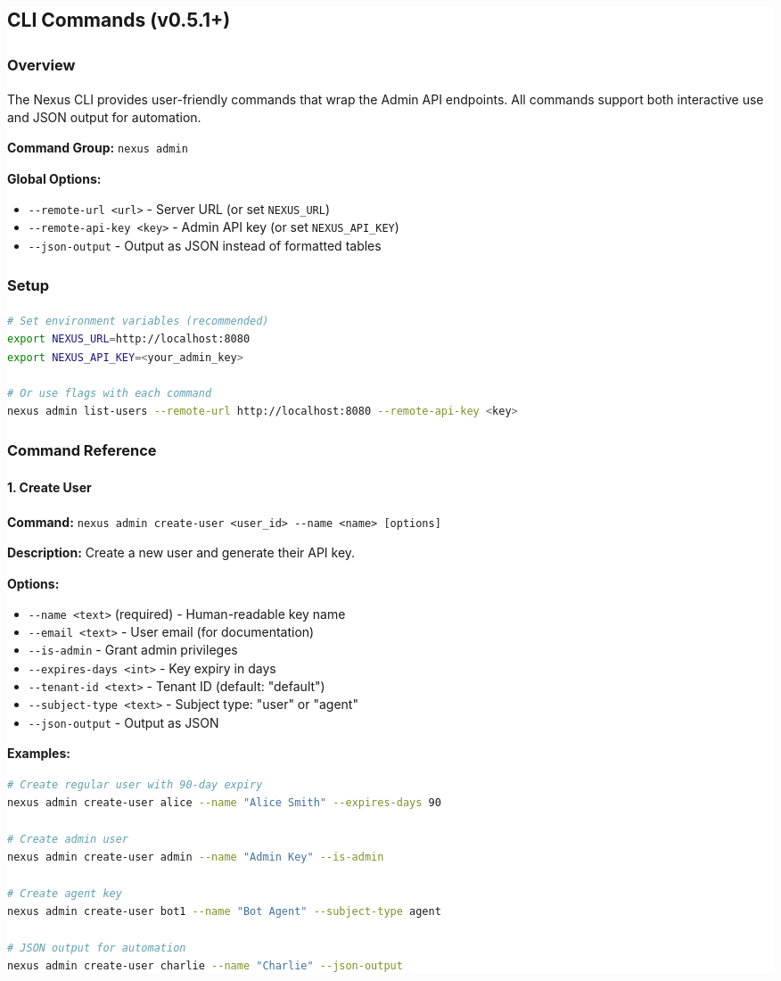 ## CLI Commands (v0.5.1+)

### Overview

The Nexus CLI provides user-friendly commands that wrap the Admin API endpoints. All commands support both interactive use and JSON output for automation.

**Command Group:** `nexus admin`

**Global Options:**
- `--remote-url <url>` - Server URL (or set `NEXUS_URL`)
- `--remote-api-key <key>` - Admin API key (or set `NEXUS_API_KEY`)
- `--json-output` - Output as JSON instead of formatted tables

### Setup

```bash
# Set environment variables (recommended)
export NEXUS_URL=http://localhost:8080
export NEXUS_API_KEY=<your_admin_key>

# Or use flags with each command
nexus admin list-users --remote-url http://localhost:8080 --remote-api-key <key>
```

### Command Reference

#### 1. Create User

**Command:** `nexus admin create-user <user_id> --name <name> [options]`

**Description:** Create a new user and generate their API key.

**Options:**
- `--name <text>` (required) - Human-readable key name
- `--email <text>` - User email (for documentation)
- `--is-admin` - Grant admin privileges
- `--expires-days <int>` - Key expiry in days
- `--tenant-id <text>` - Tenant ID (default: "default")
- `--subject-type <text>` - Subject type: "user" or "agent"
- `--json-output` - Output as JSON

**Examples:**

```bash
# Create regular user with 90-day expiry
nexus admin create-user alice --name "Alice Smith" --expires-days 90

# Create admin user
nexus admin create-user admin --name "Admin Key" --is-admin

# Create agent key
nexus admin create-user bot1 --name "Bot Agent" --subject-type agent

# JSON output for automation
nexus admin create-user charlie --name "Charlie" --json-output
```
